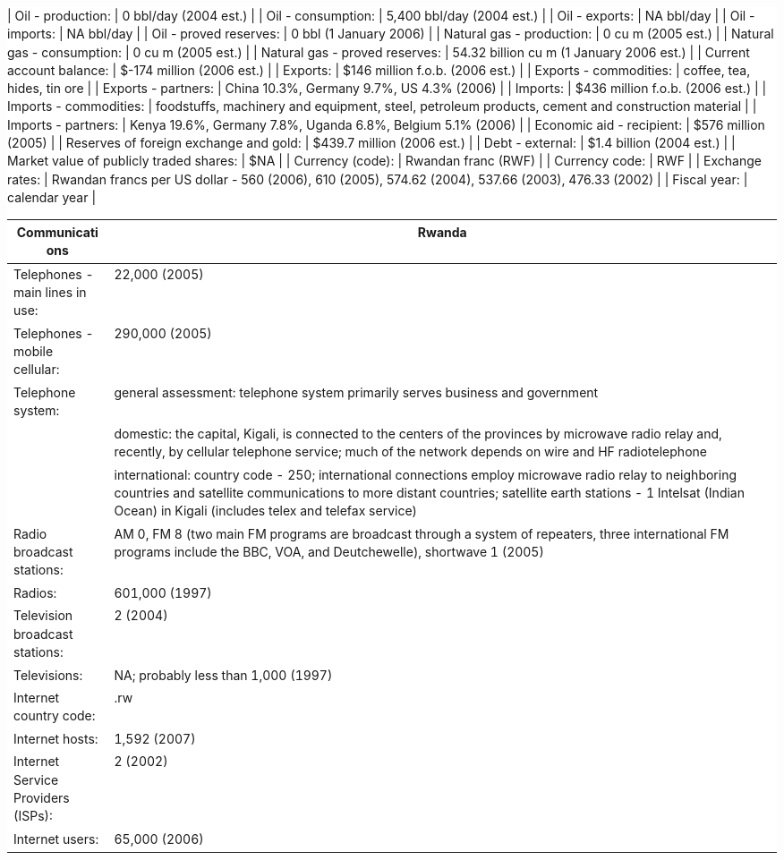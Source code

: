 | Oil - production: | 0 bbl/day (2004 est.) |
| Oil - consumption: | 5,400 bbl/day (2004 est.) |
| Oil - exports: | NA bbl/day |
| Oil - imports: | NA bbl/day |
| Oil - proved reserves: | 0 bbl (1 January 2006) |
| Natural gas - production: | 0 cu m (2005 est.) |
| Natural gas - consumption: | 0 cu m (2005 est.) |
| Natural gas - proved reserves: | 54.32 billion cu m (1 January 2006 est.) |
| Current account balance: | $-174 million (2006 est.) |
| Exports: | $146 million f.o.b. (2006 est.) |
| Exports - commodities: | coffee, tea, hides, tin ore |
| Exports - partners: | China 10.3%, Germany 9.7%, US 4.3% (2006) |
| Imports: | $436 million f.o.b. (2006 est.) |
| Imports - commodities: | foodstuffs, machinery and equipment, steel, petroleum products, cement and construction material |
| Imports - partners: | Kenya 19.6%, Germany 7.8%, Uganda 6.8%, Belgium 5.1% (2006) |
| Economic aid - recipient: | $576 million (2005) |
| Reserves of foreign exchange and gold: | $439.7 million (2006 est.) |
| Debt - external: | $1.4 billion (2004 est.) |
| Market value of publicly traded shares: | $NA |
| Currency (code): | Rwandan franc (RWF) |
| Currency code: | RWF |
| Exchange rates: | Rwandan francs per US dollar - 560 (2006), 610 (2005), 574.62 (2004), 537.66 (2003), 476.33 (2002) |
| Fiscal year: | calendar year |

| Communications | Rwanda |
| --- | --- |
| Telephones - main lines in use: | 22,000 (2005) |
| Telephones - mobile cellular: | 290,000 (2005) |
| Telephone system: | general assessment: telephone system primarily serves business and government |
| | domestic: the capital, Kigali, is connected to the centers of the provinces by microwave radio relay and, recently, by cellular telephone service; much of the network depends on wire and HF radiotelephone |
| | international: country code - 250; international connections employ microwave radio relay to neighboring countries and satellite communications to more distant countries; satellite earth stations - 1 Intelsat (Indian Ocean) in Kigali (includes telex and telefax service) |
| Radio broadcast stations: | AM 0, FM 8 (two main FM programs are broadcast through a system of repeaters, three international FM programs include the BBC, VOA, and Deutchewelle), shortwave 1 (2005) |
| Radios: | 601,000 (1997) |
| Television broadcast stations: | 2 (2004) |
| Televisions: | NA; probably less than 1,000 (1997) |
| Internet country code: | .rw |
| Internet hosts: | 1,592 (2007) |
| Internet Service Providers (ISPs): | 2 (2002) |
| Internet users: | 65,000 (2006) |